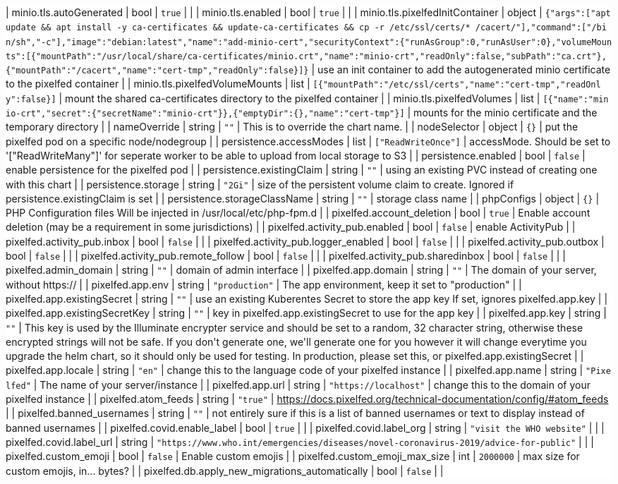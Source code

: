 | minio.tls.autoGenerated | bool | `true` |  |
| minio.tls.enabled | bool | `true` |  |
| minio.tls.pixelfedInitContainer | object | `{"args":["apt update && apt install -y ca-certificates && update-ca-certificates && cp -r /etc/ssl/certs/* /cacert/"],"command":["/bin/sh","-c"],"image":"debian:latest","name":"add-minio-cert","securityContext":{"runAsGroup":0,"runAsUser":0},"volumeMounts":[{"mountPath":"/usr/local/share/ca-certificates/minio.crt","name":"minio-crt","readOnly":false,"subPath":"ca.crt"},{"mountPath":"/cacert","name":"cert-tmp","readOnly":false}]}` | use an init container to add the autogenerated minio certificate to the pixelfed container |
| minio.tls.pixelfedVolumeMounts | list | `[{"mountPath":"/etc/ssl/certs","name":"cert-tmp","readOnly":false}]` | mount the shared ca-certificates directory to the pixelfed container |
| minio.tls.pixelfedVolumes | list | `[{"name":"minio-crt","secret":{"secretName":"minio-crt"}},{"emptyDir":{},"name":"cert-tmp"}]` | mounts for the minio certificate and the temporary directory |
| nameOverride | string | `""` | This is to override the chart name. |
| nodeSelector | object | `{}` | put the pixelfed pod on a specific node/nodegroup |
| persistence.accessModes | list | `["ReadWriteOnce"]` | accessMode. Should be set to '["ReadWriteMany"]' for seperate worker to be able to upload from local storage to S3 |
| persistence.enabled | bool | `false` | enable persistence for the pixelfed pod |
| persistence.existingClaim | string | `""` | using an existing PVC instead of creating one with this chart |
| persistence.storage | string | `"2Gi"` | size of the persistent volume claim to create. Ignored if persistence.existingClaim is set |
| persistence.storageClassName | string | `""` | storage class name |
| phpConfigs | object | `{}` | PHP Configuration files Will be injected in /usr/local/etc/php-fpm.d |
| pixelfed.account_deletion | bool | `true` | Enable account deletion (may be a requirement in some jurisdictions) |
| pixelfed.activity_pub.enabled | bool | `false` | enable ActivityPub |
| pixelfed.activity_pub.inbox | bool | `false` |  |
| pixelfed.activity_pub.logger_enabled | bool | `false` |  |
| pixelfed.activity_pub.outbox | bool | `false` |  |
| pixelfed.activity_pub.remote_follow | bool | `false` |  |
| pixelfed.activity_pub.sharedinbox | bool | `false` |  |
| pixelfed.admin_domain | string | `""` | domain of admin interface |
| pixelfed.app.domain | string | `""` | The domain of your server, without https:// |
| pixelfed.app.env | string | `"production"` | The app environment, keep it set to "production" |
| pixelfed.app.existingSecret | string | `""` | use an existing Kuberentes Secret to store the app key If set, ignores pixelfed.app.key |
| pixelfed.app.existingSecretKey | string | `""` | key in pixelfed.app.existingSecret to use for the app key |
| pixelfed.app.key | string | `""` | This key is used by the Illuminate encrypter service and should be set to a random, 32 character string, otherwise these encrypted strings will not be safe. If you don't generate one, we'll generate one for you however it will change everytime you upgrade the helm chart, so it should only be used for testing. In production, please set this, or pixelfed.app.existingSecret |
| pixelfed.app.locale | string | `"en"` | change this to the language code of your pixelfed instance |
| pixelfed.app.name | string | `"Pixelfed"` | The name of your server/instance |
| pixelfed.app.url | string | `"https://localhost"` | change this to the domain of your pixelfed instance |
| pixelfed.atom_feeds | string | `"true"` | https://docs.pixelfed.org/technical-documentation/config/#atom_feeds |
| pixelfed.banned_usernames | string | `""` | not entirely sure if this is a list of banned usernames or text to display instead of banned usernames |
| pixelfed.covid.enable_label | bool | `true` |  |
| pixelfed.covid.label_org | string | `"visit the WHO website"` |  |
| pixelfed.covid.label_url | string | `"https://www.who.int/emergencies/diseases/novel-coronavirus-2019/advice-for-public"` |  |
| pixelfed.custom_emoji | bool | `false` | Enable custom emojis |
| pixelfed.custom_emoji_max_size | int | `2000000` | max size for custom emojis, in... bytes? |
| pixelfed.db.apply_new_migrations_automatically | bool | `false` |  |